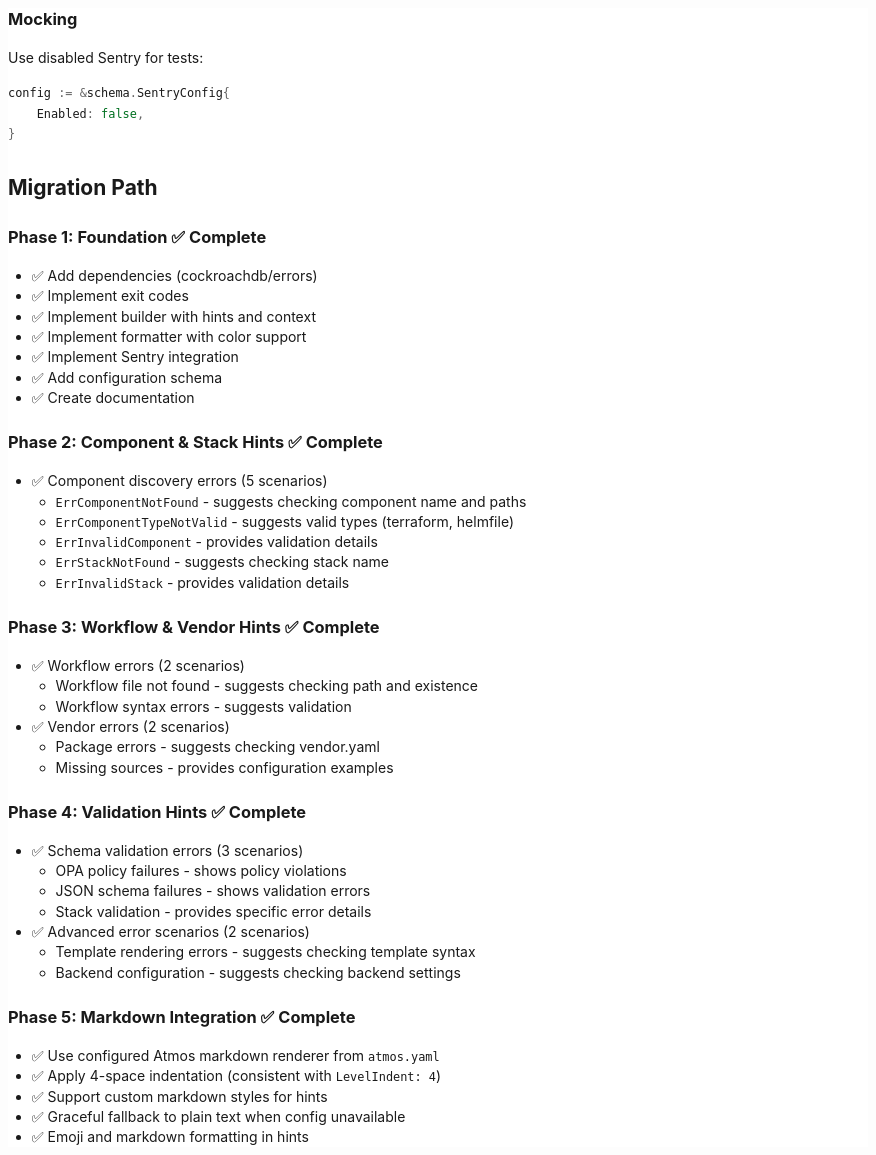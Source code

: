 ### Mocking

Use disabled Sentry for tests:
```go
config := &schema.SentryConfig{
    Enabled: false,
}
```

## Migration Path

### Phase 1: Foundation ✅ Complete

- ✅ Add dependencies (cockroachdb/errors)
- ✅ Implement exit codes
- ✅ Implement builder with hints and context
- ✅ Implement formatter with color support
- ✅ Implement Sentry integration
- ✅ Add configuration schema
- ✅ Create documentation

### Phase 2: Component & Stack Hints ✅ Complete

- ✅ Component discovery errors (5 scenarios)
  - `ErrComponentNotFound` - suggests checking component name and paths
  - `ErrComponentTypeNotValid` - suggests valid types (terraform, helmfile)
  - `ErrInvalidComponent` - provides validation details
  - `ErrStackNotFound` - suggests checking stack name
  - `ErrInvalidStack` - provides validation details

### Phase 3: Workflow & Vendor Hints ✅ Complete

- ✅ Workflow errors (2 scenarios)
  - Workflow file not found - suggests checking path and existence
  - Workflow syntax errors - suggests validation
- ✅ Vendor errors (2 scenarios)
  - Package errors - suggests checking vendor.yaml
  - Missing sources - provides configuration examples

### Phase 4: Validation Hints ✅ Complete

- ✅ Schema validation errors (3 scenarios)
  - OPA policy failures - shows policy violations
  - JSON schema failures - shows validation errors
  - Stack validation - provides specific error details
- ✅ Advanced error scenarios (2 scenarios)
  - Template rendering errors - suggests checking template syntax
  - Backend configuration - suggests checking backend settings

### Phase 5: Markdown Integration ✅ Complete

- ✅ Use configured Atmos markdown renderer from `atmos.yaml`
- ✅ Apply 4-space indentation (consistent with `LevelIndent: 4`)
- ✅ Support custom markdown styles for hints
- ✅ Graceful fallback to plain text when config unavailable
- ✅ Emoji and markdown formatting in hints
